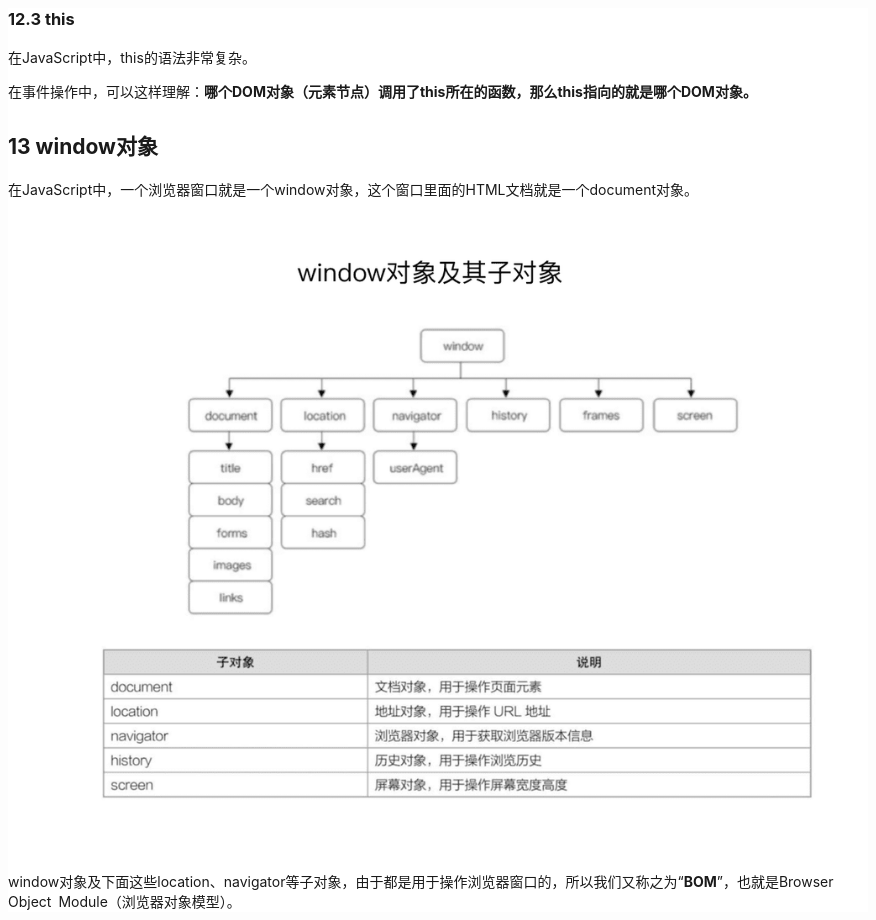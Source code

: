 

### 12.3 this

在JavaScript中，this的语法非常复杂。

在事件操作中，可以这样理解：**哪个DOM对象（元素节点）调用了this所在的函数，那么this指向的就是哪个DOM对象。**



## 13 window对象

在JavaScript中，一个浏览器窗口就是一个window对象，这个窗口里面的HTML文档就是一个document对象。

![](../images/learnfrontend-117.jpg)



window对象及下面这些location、navigator等子对象，由于都是用于操作浏览器窗口的，所以我们又称之为“**BOM**”，也就是Browser Object Module（浏览器对象模型）。

